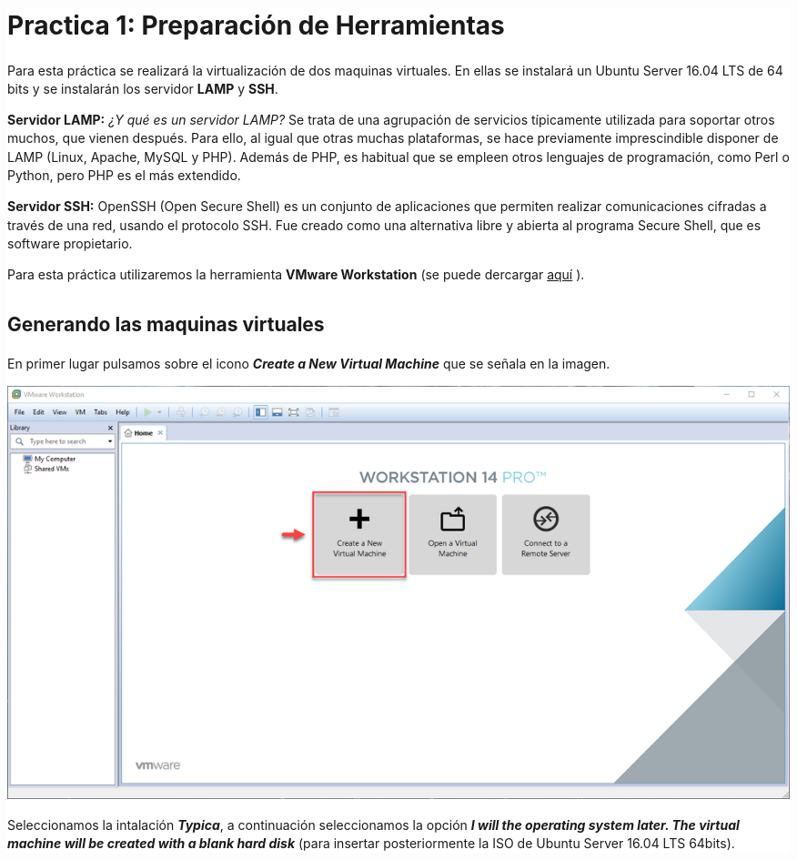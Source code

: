 # Practica 1: Preparación de Herramientas #

Para esta práctica se realizará la virtualización de dos maquinas virtuales. En ellas se instalará un Ubuntu Server 16.04 LTS de 64 bits y se instalarán los servidor **LAMP** y **SSH**.

**Servidor LAMP:** *¿Y qué es un servidor LAMP?* Se trata de una agrupación de servicios típicamente utilizada para soportar otros muchos, que vienen después. Para ello, al igual que otras muchas plataformas, se hace previamente imprescindible disponer de LAMP (Linux, Apache, MySQL y PHP). Además de PHP, es habitual que se empleen otros lenguajes de programación, como Perl o Python, pero PHP es el más extendido.

**Servidor SSH:** OpenSSH (Open Secure Shell) es un conjunto de aplicaciones que permiten realizar comunicaciones cifradas a través de una red, usando el protocolo SSH. Fue creado como una alternativa libre y abierta al programa Secure Shell, que es software propietario.

Para esta práctica utilizaremos la herramienta **VMware Workstation** (se puede dercargar [aquí](https://www.vmware.com/es.html) ).

## Generando las maquinas virtuales ##

En primer lugar pulsamos sobre el icono ***Create a New Virtual Machine*** que se señala en la imagen.

![img](https://github.com/JavierBejMen/Servidores-Web-Altas-Prestaciones/blob/master/Practica%201/image/img01.png)

Seleccionamos la intalación ***Typica***, a continuación seleccionamos la opción ***I will the operating system later. The virtual machine will be created with a blank hard disk*** (para insertar posteriormente la ISO de Ubuntu Server 16.04 LTS 64bits).
